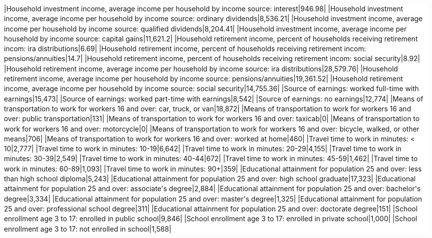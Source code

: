 |Household investment income, average income per household by income source: interest|946.98|
|Household investment income, average income per household by income source: ordinary dividends|8,536.21|
|Household investment income, average income per household by income source: qualified dividends|8,204.41|
|Household investment income, average income per household by income source: capital gains|11,621.2|
|Household retirement income, percent of households receiving retirement incom: ira distributions|6.69|
|Household retirement income, percent of households receiving retirement incom: pensions/annuities|14.7|
|Household retirement income, percent of households receiving retirement incom: social security|8.92|
|Household retirement income, average income per household by income source: ira distributions|28,579.76|
|Household retirement income, average income per household by income source: pensions/annuities|19,361.52|
|Household retirement income, average income per household by income source: social security|14,755.36|
|Source of earnings: worked full-time with earnings|15,473|
|Source of earnings: worked part-time with earnings|8,542|
|Source of earnings: no earnings|12,774|
|Means of transportation to work for workers 16 and over: car, truck, or van|18,872|
|Means of transportation to work for workers 16 and over: public transportation|131|
|Means of transportation to work for workers 16 and over: taxicab|0|
|Means of transportation to work for workers 16 and over: motorcycle|0|
|Means of transportation to work for workers 16 and over: bicycle, walked, or other means|706|
|Means of transportation to work for workers 16 and over: worked at home|460|
|Travel time to work in minutes: < 10|2,777|
|Travel time to work in minutes: 10-19|6,642|
|Travel time to work in minutes: 20-29|4,155|
|Travel time to work in minutes: 30-39|2,549|
|Travel time to work in minutes: 40-44|672|
|Travel time to work in minutes: 45-59|1,462|
|Travel time to work in minutes: 60-89|1,093|
|Travel time to work in minutes: 90+|359|
|Educational attainment for population 25 and over: less than high school diploma|5,243|
|Educational attainment for population 25 and over: high school graduate|17,323|
|Educational attainment for population 25 and over: associate's degree|2,884|
|Educational attainment for population 25 and over: bachelor's degree|3,334|
|Educational attainment for population 25 and over: master's degree|1,325|
|Educational attainment for population 25 and over: professional school degree|311|
|Educational attainment for population 25 and over: doctorate degree|151|
|School enrollment age 3 to 17: enrolled in public school|9,846|
|School enrollment age 3 to 17: enrolled in private school|1,000|
|School enrollment age 3 to 17: not enrolled in school|1,588|
